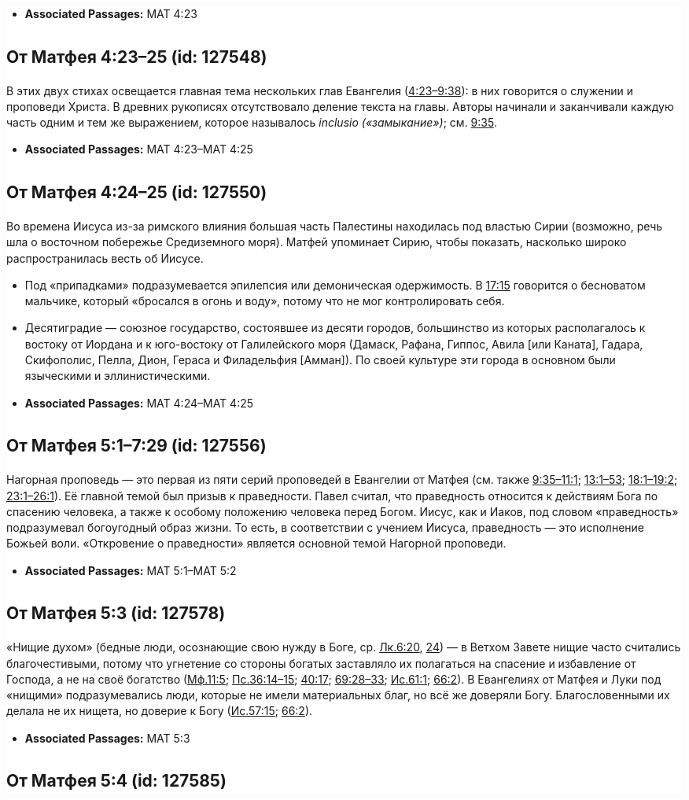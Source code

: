* **Associated Passages:** MAT 4:23

## От Матфея 4:23–25 (id: 127548)

В этих двух стихах освещается главная тема нескольких глав Евангелия ([4:23–9:38](https://ref.ly/Matt4:23-Matt9:38)): в них говорится о служении и проповеди Христа. В древних рукописях отсутствовало деление текста на главы. Авторы начинали и заканчивали каждую часть одним и тем же выражением, которое называлось *inclusio («замыкание»)*; см. [9:35](https://ref.ly/Matt9:35).

* **Associated Passages:** MAT 4:23–MAT 4:25

## От Матфея 4:24–25 (id: 127550)

Во времена Иисуса из\-за римского влияния большая часть Палестины находилась под властью Сирии (возможно, речь шла о восточном побережье Средиземного моря). Матфей упоминает Сирию, чтобы показать, насколько широко распространилась весть об Иисусе. 

* Под «припадками» подразумевается эпилепсия или демоническая одержимость. В [17:15](https://ref.ly/Matt17:15) говорится о бесноватом мальчике, который «бросался в огонь и воду», потому что не мог контролировать себя.
* Десятиградие — союзное государство, состоявшее из десяти городов, большинство из которых располагалось к востоку от Иордана и к юго\-востоку от Галилейского моря (Дамаск, Рафана, Гиппос, Авила \[или Каната], Гадара, Скифополис, Пелла, Дион, Гераса и Филадельфия \[Амман]). По своей культуре эти города в основном были языческими и эллинистическими.

* **Associated Passages:** MAT 4:24–MAT 4:25

## От Матфея 5:1–7:29 (id: 127556)

Нагорная проповедь — это первая из пяти серий проповедей в Евангелии от Матфея (см. также [9:35–11:1](https://ref.ly/Matt9:35-Matt11:1); [13:1–53](https://ref.ly/Matt13:1-Matt13:53); [18:1–19:2](https://ref.ly/Matt18:1-Matt19:2); [23:1–26:1](https://ref.ly/Matt23:1-Matt23:26)). Её главной темой был призыв к праведности. Павел считал, что праведность относится к действиям Бога по спасению человека, а также к особому положению человека перед Богом. Иисус, как и Иаков, под словом «праведность» подразумевал богоугодный образ жизни. То есть, в соответствии с учением Иисуса, праведность — это исполнение Божьей воли. «Откровение о праведности» является основной темой Нагорной проповеди.

* **Associated Passages:** MAT 5:1–MAT 5:2

## От Матфея 5:3 (id: 127578)

«Нищие духом» (бедные люди, осознающие свою нужду в Боге, ср. [Лк.6:20](https://ref.ly/Luke6:20), [24](https://ref.ly/Luke6:24)) — в Ветхом Завете нищие часто считались благочестивыми, потому что угнетение со стороны богатых заставляло их полагаться на спасение и избавление от Господа, а не на своё богатство ([Мф.11:5](https://ref.ly/Matt11:5); [Пс.36:14–15](https://ref.ly/Ps37:14-Ps37:15); [40:17](https://ref.ly/Ps40:17); [69:28–33](https://ref.ly/Ps69:28-Ps69:33); [Ис.61:1](https://ref.ly/Isa61:1); [66:2](https://ref.ly/Isa66:2)). В Евангелиях от Матфея и Луки под «нищими» подразумевались люди, которые не имели материальных благ, но всё же доверяли Богу. Благословенными их делала не их нищета, но доверие к Богу ([Ис.57:15](https://ref.ly/Isa57:15); [66:2](https://ref.ly/Isa66:2)).

* **Associated Passages:** MAT 5:3

## От Матфея 5:4 (id: 127585)
